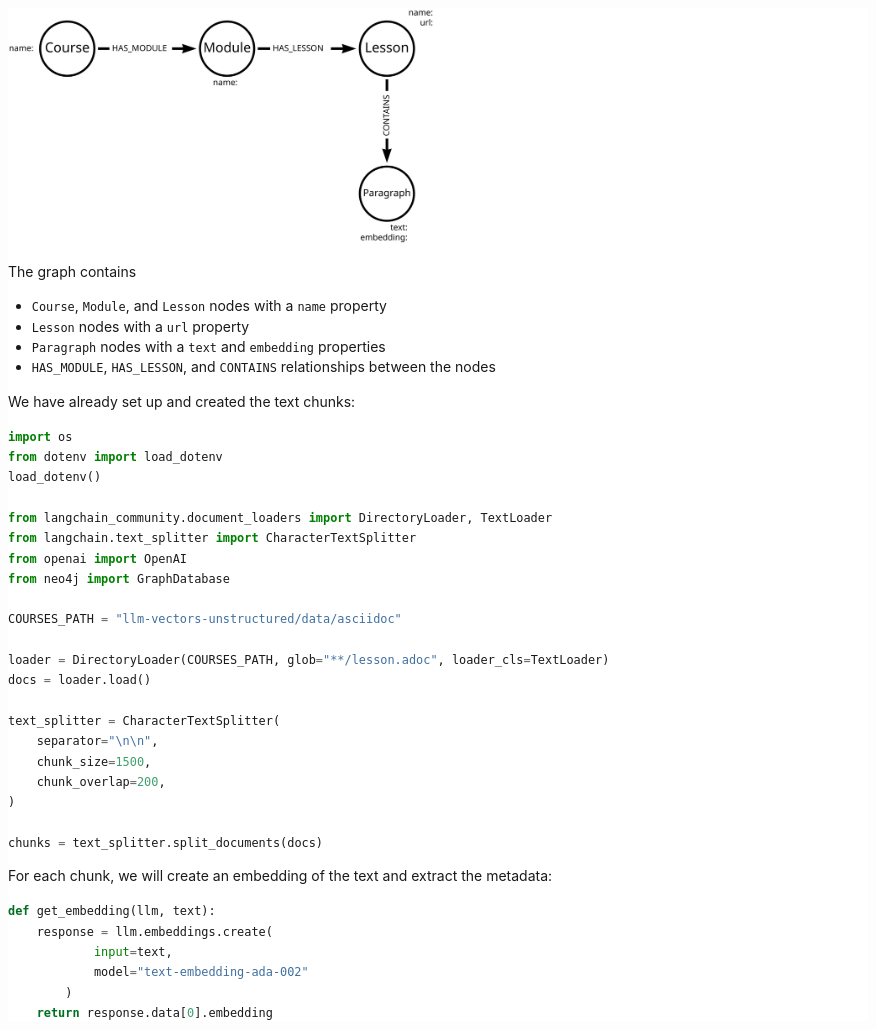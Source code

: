 <img src="imgs/graphacademy-simple-graph.svg" alt="GraphAcademy Simple Graph" width="50%">

The graph contains
- `Course`, `Module`, and `Lesson` nodes with a `name` property
- `Lesson` nodes with a `url` property
- `Paragraph` nodes with a `text` and `embedding` properties
- `HAS_MODULE`, `HAS_LESSON`, and `CONTAINS` relationships between the nodes

We have already set up and created the text chunks:
```python
import os
from dotenv import load_dotenv
load_dotenv()

from langchain_community.document_loaders import DirectoryLoader, TextLoader
from langchain.text_splitter import CharacterTextSplitter
from openai import OpenAI
from neo4j import GraphDatabase

COURSES_PATH = "llm-vectors-unstructured/data/asciidoc"

loader = DirectoryLoader(COURSES_PATH, glob="**/lesson.adoc", loader_cls=TextLoader)
docs = loader.load()

text_splitter = CharacterTextSplitter(
    separator="\n\n",
    chunk_size=1500,
    chunk_overlap=200,
)

chunks = text_splitter.split_documents(docs)
```
For each chunk, we will create an embedding of the text and extract the metadata:
```python
def get_embedding(llm, text):
    response = llm.embeddings.create(
            input=text,
            model="text-embedding-ada-002"
        )
    return response.data[0].embedding

```